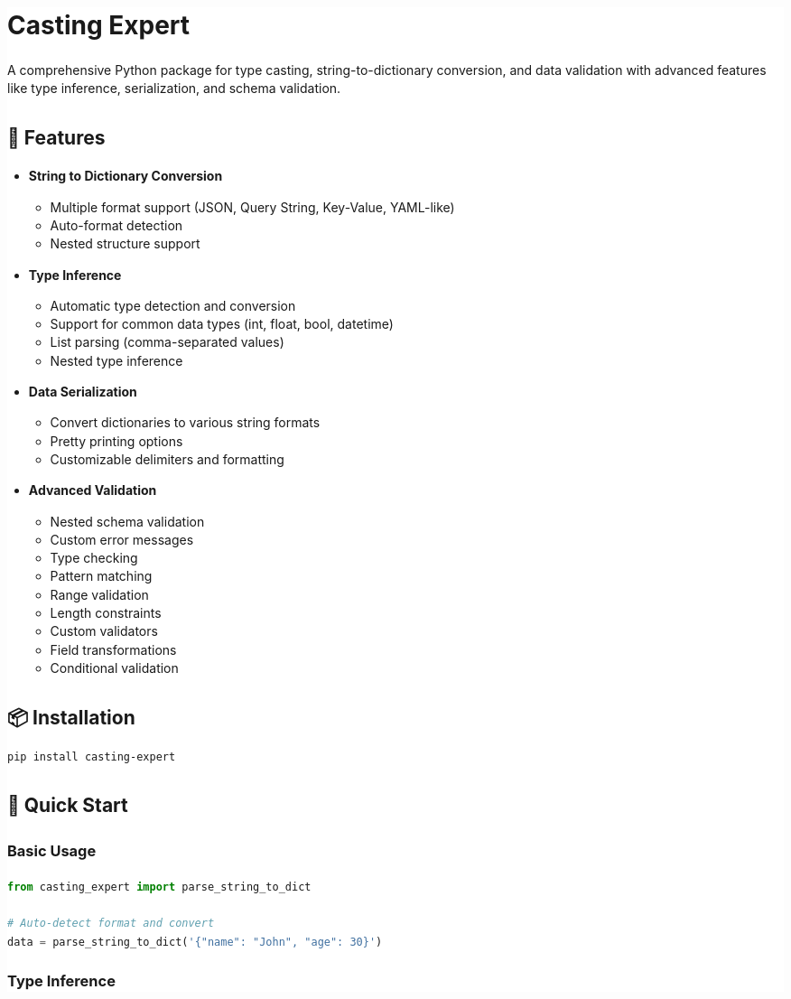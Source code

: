 # Casting Expert

A comprehensive Python package for type casting, string-to-dictionary conversion, and data validation with advanced features like type inference, serialization, and schema validation.

## 🌟 Features

- **String to Dictionary Conversion**
  - Multiple format support (JSON, Query String, Key-Value, YAML-like)
  - Auto-format detection
  - Nested structure support

- **Type Inference**
  - Automatic type detection and conversion
  - Support for common data types (int, float, bool, datetime)
  - List parsing (comma-separated values)
  - Nested type inference

- **Data Serialization**
  - Convert dictionaries to various string formats
  - Pretty printing options
  - Customizable delimiters and formatting

- **Advanced Validation**
  - Nested schema validation
  - Custom error messages
  - Type checking
  - Pattern matching
  - Range validation
  - Length constraints
  - Custom validators
  - Field transformations
  - Conditional validation

## 📦 Installation

```bash
pip install casting-expert
```

## 🚀 Quick Start

### Basic Usage

```python
from casting_expert import parse_string_to_dict

# Auto-detect format and convert
data = parse_string_to_dict('{"name": "John", "age": 30}')
```

### Type Inference
